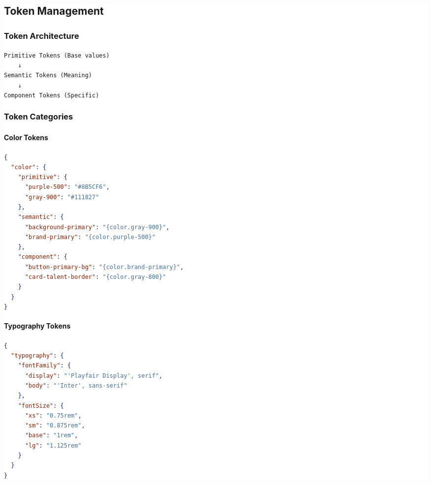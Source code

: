 ## Token Management

### Token Architecture
```
Primitive Tokens (Base values)
    ↓
Semantic Tokens (Meaning)
    ↓
Component Tokens (Specific)
```

### Token Categories

#### Color Tokens
```json
{
  "color": {
    "primitive": {
      "purple-500": "#8B5CF6",
      "gray-900": "#111827"
    },
    "semantic": {
      "background-primary": "{color.gray-900}",
      "brand-primary": "{color.purple-500}"
    },
    "component": {
      "button-primary-bg": "{color.brand-primary}",
      "card-talent-border": "{color.gray-800}"
    }
  }
}
```

#### Typography Tokens
```json
{
  "typography": {
    "fontFamily": {
      "display": "'Playfair Display', serif",
      "body": "'Inter', sans-serif"
    },
    "fontSize": {
      "xs": "0.75rem",
      "sm": "0.875rem",
      "base": "1rem",
      "lg": "1.125rem"
    }
  }
}
```
